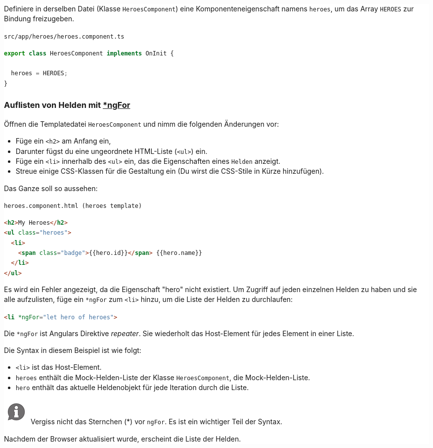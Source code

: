 Definiere in derselben Datei (Klasse `HeroesComponent`) eine Komponenteneigenschaft namens `heroes`, um das Array `HEROES` zur Bindung freizugeben.

`src/app/heroes/heroes.component.ts`
```typescript
export class HeroesComponent implements OnInit {

  heroes = HEROES;
}
```

### Auflisten von Helden mit [*ngFor](https://angular.io/api/common/NgForOf)

Öffnen die Templatedatei `HeroesComponent` und nimm die folgenden Änderungen vor:

* Füge ein `<h2>` am Anfang ein,
* Darunter fügst du eine ungeordnete HTML-Liste (`<ul>`) ein.
* Füge ein `<li>` innerhalb des `<ul>` ein, das die Eigenschaften eines `Helden` anzeigt.
* Streue einige CSS-Klassen für die Gestaltung ein (Du wirst die CSS-Stile in Kürze hinzufügen).

Das Ganze soll so aussehen:

`heroes.component.html (heroes template)`
```html
<h2>My Heroes</h2>
<ul class="heroes">
  <li>
    <span class="badge">{{hero.id}}</span> {{hero.name}}
  </li>
</ul>
```

Es wird ein Fehler angezeigt, da die Eigenschaft "hero" nicht existiert. Um Zugriff auf jeden einzelnen Helden zu haben und sie alle aufzulisten, füge ein `*ngFor` zum `<li>` hinzu, um die Liste der Helden zu durchlaufen:

```html
<li *ngFor="let hero of heroes">
```

Die `*ngFor` ist Angulars Direktive _repeater_.
Sie wiederholt das Host-Element für jedes Element in einer Liste.

Die Syntax in diesem Beispiel ist wie folgt:

* `<li>` ist das Host-Element.
* `heroes` enthält die Mock-Helden-Liste der Klasse `HeroesComponent`, die Mock-Helden-Liste.
* `hero` enthält das aktuelle Heldenobjekt für jede Iteration durch die Liste.

![asset](../assets/images/hint.png) Vergiss nicht das Sternchen (*) vor `ngFor`. Es ist ein wichtiger Teil der Syntax.


Nachdem der Browser aktualisiert wurde, erscheint die Liste der Helden.
